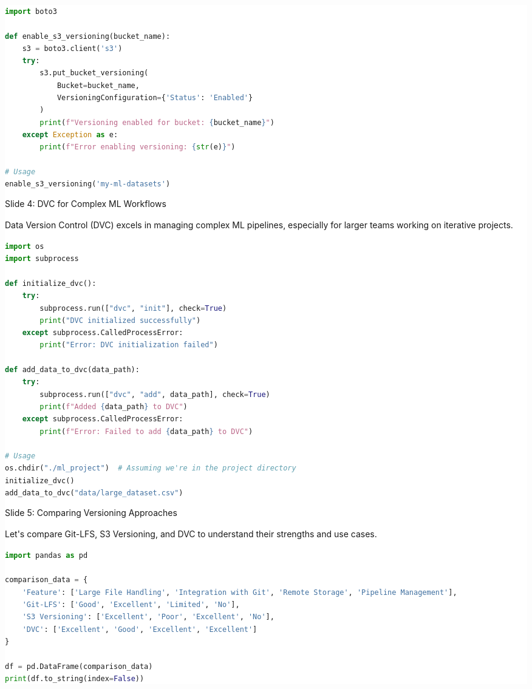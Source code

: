 ```python
import boto3

def enable_s3_versioning(bucket_name):
    s3 = boto3.client('s3')
    try:
        s3.put_bucket_versioning(
            Bucket=bucket_name,
            VersioningConfiguration={'Status': 'Enabled'}
        )
        print(f"Versioning enabled for bucket: {bucket_name}")
    except Exception as e:
        print(f"Error enabling versioning: {str(e)}")

# Usage
enable_s3_versioning('my-ml-datasets')
```

Slide 4: DVC for Complex ML Workflows

Data Version Control (DVC) excels in managing complex ML pipelines, especially for larger teams working on iterative projects.

```python
import os
import subprocess

def initialize_dvc():
    try:
        subprocess.run(["dvc", "init"], check=True)
        print("DVC initialized successfully")
    except subprocess.CalledProcessError:
        print("Error: DVC initialization failed")

def add_data_to_dvc(data_path):
    try:
        subprocess.run(["dvc", "add", data_path], check=True)
        print(f"Added {data_path} to DVC")
    except subprocess.CalledProcessError:
        print(f"Error: Failed to add {data_path} to DVC")

# Usage
os.chdir("./ml_project")  # Assuming we're in the project directory
initialize_dvc()
add_data_to_dvc("data/large_dataset.csv")
```

Slide 5: Comparing Versioning Approaches

Let's compare Git-LFS, S3 Versioning, and DVC to understand their strengths and use cases.

```python
import pandas as pd

comparison_data = {
    'Feature': ['Large File Handling', 'Integration with Git', 'Remote Storage', 'Pipeline Management'],
    'Git-LFS': ['Good', 'Excellent', 'Limited', 'No'],
    'S3 Versioning': ['Excellent', 'Poor', 'Excellent', 'No'],
    'DVC': ['Excellent', 'Good', 'Excellent', 'Excellent']
}

df = pd.DataFrame(comparison_data)
print(df.to_string(index=False))
```
